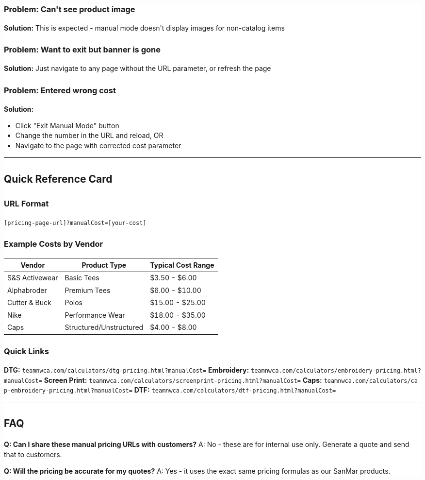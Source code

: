 ### Problem: Can't see product image
**Solution:** This is expected - manual mode doesn't display images for non-catalog items

### Problem: Want to exit but banner is gone
**Solution:** Just navigate to any page without the URL parameter, or refresh the page

### Problem: Entered wrong cost
**Solution:**
- Click "Exit Manual Mode" button
- Change the number in the URL and reload, OR
- Navigate to the page with corrected cost parameter

---

## Quick Reference Card

### URL Format
```
[pricing-page-url]?manualCost=[your-cost]
```

### Example Costs by Vendor
| Vendor | Product Type | Typical Cost Range |
|--------|-------------|-------------------|
| S&S Activewear | Basic Tees | $3.50 - $6.00 |
| Alphabroder | Premium Tees | $6.00 - $10.00 |
| Cutter & Buck | Polos | $15.00 - $25.00 |
| Nike | Performance Wear | $18.00 - $35.00 |
| Caps | Structured/Unstructured | $4.00 - $8.00 |

### Quick Links

**DTG:** `teamnwca.com/calculators/dtg-pricing.html?manualCost=`
**Embroidery:** `teamnwca.com/calculators/embroidery-pricing.html?manualCost=`
**Screen Print:** `teamnwca.com/calculators/screenprint-pricing.html?manualCost=`
**Caps:** `teamnwca.com/calculators/cap-embroidery-pricing.html?manualCost=`
**DTF:** `teamnwca.com/calculators/dtf-pricing.html?manualCost=`

---

## FAQ

**Q: Can I share these manual pricing URLs with customers?**
A: No - these are for internal use only. Generate a quote and send that to customers.

**Q: Will the pricing be accurate for my quotes?**
A: Yes - it uses the exact same pricing formulas as our SanMar products.
